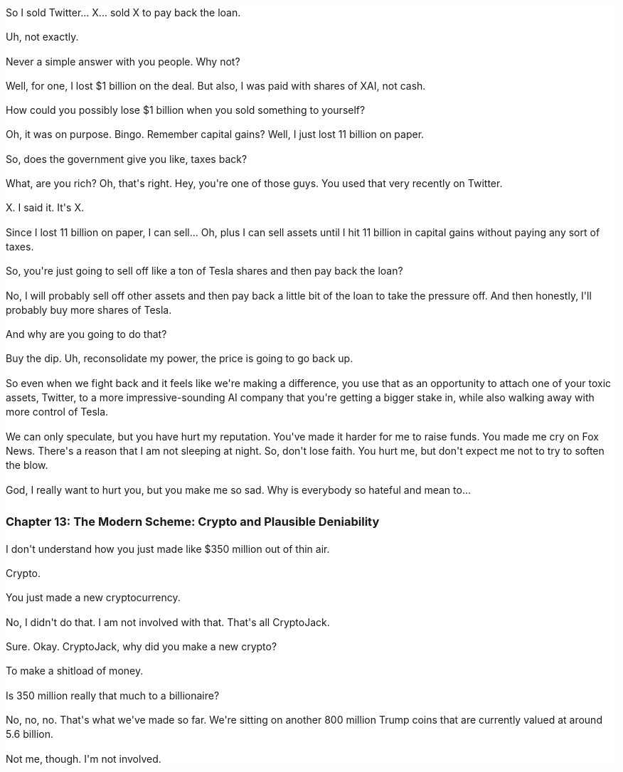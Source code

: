 So I sold Twitter... X... sold X to pay back the loan.

Uh, not exactly.

Never a simple answer with you people. Why not?

Well, for one, I lost $1 billion on the deal. But also, I was paid with shares of XAI, not cash.

How could you possibly lose $1 billion when you sold something to yourself?

Oh, it was on purpose. Bingo. Remember capital gains? Well, I just lost 11 billion on paper.

So, does the government give you like, taxes back?

What, are you rich? Oh, that's right. Hey, you're one of those guys. You used that very recently on Twitter.

X. I said it. It's X.

Since I lost 11 billion on paper, I can sell... Oh, plus I can sell assets until I hit 11 billion in capital gains without paying any sort of taxes.

So, you're just going to sell off like a ton of Tesla shares and then pay back the loan?

No, I will probably sell off other assets and then pay back a little bit of the loan to take the pressure off. And then honestly, I'll probably buy more shares of Tesla.

And why are you going to do that?

Buy the dip. Uh, reconsolidate my power, the price is going to go back up.

So even when we fight back and it feels like we're making a difference, you use that as an opportunity to attach one of your toxic assets, Twitter, to a more impressive-sounding AI company that you're getting a bigger stake in, while also walking away with more control of Tesla.

We can only speculate, but you have hurt my reputation. You've made it harder for me to raise funds. You made me cry on Fox News. There's a reason that I am not sleeping at night. So, don't lose faith. You hurt me, but don't expect me not to try to soften the blow.

God, I really want to hurt you, but you make me so sad. Why is everybody so hateful and mean to...

### **Chapter 13: The Modern Scheme: Crypto and Plausible Deniability**

I don't understand how you just made like $350 million out of thin air.

Crypto.

You just made a new cryptocurrency.

No, I didn't do that. I am not involved with that. That's all CryptoJack.

Sure. Okay. CryptoJack, why did you make a new crypto?

To make a shitload of money.

Is 350 million really that much to a billionaire?

No, no, no. That's what we've made so far. We're sitting on another 800 million Trump coins that are currently valued at around 5.6 billion.

Not me, though. I'm not involved.
